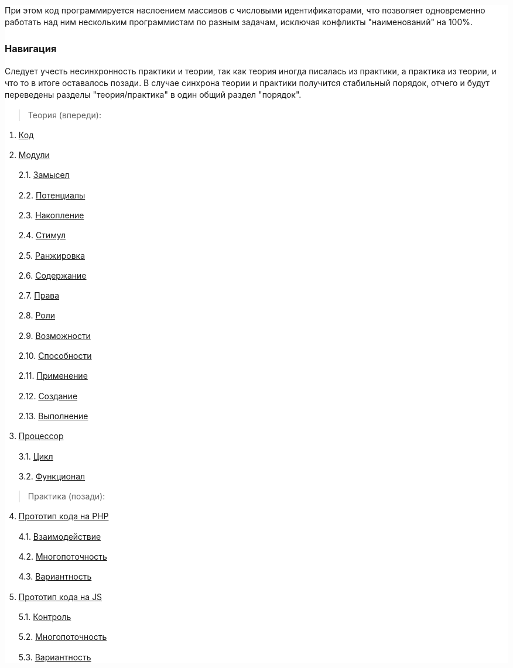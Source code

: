При этом код программируется наслоением массивов с числовыми идентификаторами, что позволяет одновременно работать над ним нескольким программистам по разным задачам, исключая конфликты "наименований" на 100%.

<h3>Навигация</h3>

Следует учесть несинхронность практики и теории, так как теория иногда писалась из практики, а практика из теории, и что то в итоге оставалось позади. В случае синхрона теории и практики получится стабильный порядок, отчего и будут переведены разделы "теория/практика" в один общий раздел "порядок".

> Теория (впереди):

1. <a href="#Код">Код</a>

2. <a href="#Модули">Модули</a>

    2.1. <a href="#Замысел">Замысел</a>
    
    2.2. <a href="#Потенциалы">Потенциалы</a>
    
    2.3. <a href="#Накопление">Накопление</a>
    
    2.4. <a href="#Стимул">Стимул</a>
    
    2.5. <a href="#Ранжировка">Ранжировка</a>
    
    2.6. <a href="#Содержание">Содержание</a>
    
    2.7. <a href="#Права">Права</a>
    
    2.8. <a href="#Роли">Роли</a>
    
    2.9. <a href="#Возможности">Возможности</a>
    
    2.10. <a href="#Способности">Способности</a>
    
    2.11. <a href="#Применение">Применение</a>
    
    2.12. <a href="#Создание">Создание</a>
    
    2.13. <a href="#Выполнение">Выполнение</a>

3. <a href="#Процессор">Процессор</a>

    3.1. <a href="#Цикл">Цикл</a>
    
    3.2. <a href="#Функционал">Функционал</a>

> Практика (позади):
    
4. <a href="#Прототип-кода-на-PHP">Прототип кода на PHP</a>
    
    4.1. <a href="#Взаимодействие">Взаимодействие</a>
    
    4.2. <a href="#Многопоточность">Многопоточность</a>
    
    4.3. <a href="#Вариантность">Вариантность</a>
    
5. <a href="#Прототип-кода-на-JS">Прототип кода на JS</a>
    
    5.1. <a href="#Контроль">Контроль</a>
    
    5.2. <a href="#Многопоточность-1">Многопоточность</a>
    
    5.3. <a href="#Вариантность-1">Вариантность</a>
    